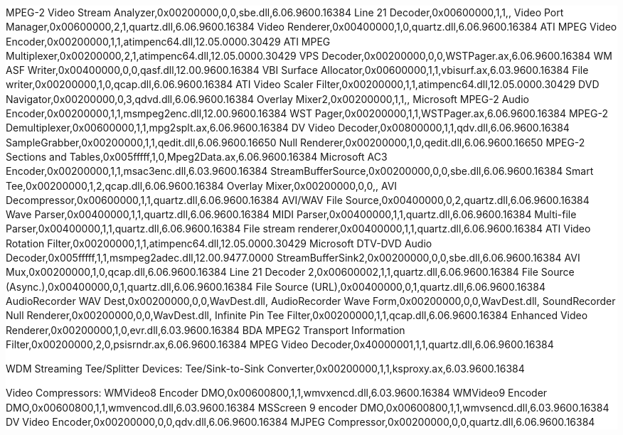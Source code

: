 MPEG-2 Video Stream Analyzer,0x00200000,0,0,sbe.dll,6.06.9600.16384
Line 21 Decoder,0x00600000,1,1,,
Video Port Manager,0x00600000,2,1,quartz.dll,6.06.9600.16384
Video Renderer,0x00400000,1,0,quartz.dll,6.06.9600.16384
ATI MPEG Video Encoder,0x00200000,1,1,atimpenc64.dll,12.05.0000.30429
ATI MPEG Multiplexer,0x00200000,2,1,atimpenc64.dll,12.05.0000.30429
VPS Decoder,0x00200000,0,0,WSTPager.ax,6.06.9600.16384
WM ASF Writer,0x00400000,0,0,qasf.dll,12.00.9600.16384
VBI Surface Allocator,0x00600000,1,1,vbisurf.ax,6.03.9600.16384
File writer,0x00200000,1,0,qcap.dll,6.06.9600.16384
ATI Video Scaler Filter,0x00200000,1,1,atimpenc64.dll,12.05.0000.30429
DVD Navigator,0x00200000,0,3,qdvd.dll,6.06.9600.16384
Overlay Mixer2,0x00200000,1,1,,
Microsoft MPEG-2 Audio Encoder,0x00200000,1,1,msmpeg2enc.dll,12.00.9600.16384
WST Pager,0x00200000,1,1,WSTPager.ax,6.06.9600.16384
MPEG-2 Demultiplexer,0x00600000,1,1,mpg2splt.ax,6.06.9600.16384
DV Video Decoder,0x00800000,1,1,qdv.dll,6.06.9600.16384
SampleGrabber,0x00200000,1,1,qedit.dll,6.06.9600.16650
Null Renderer,0x00200000,1,0,qedit.dll,6.06.9600.16650
MPEG-2 Sections and Tables,0x005fffff,1,0,Mpeg2Data.ax,6.06.9600.16384
Microsoft AC3 Encoder,0x00200000,1,1,msac3enc.dll,6.03.9600.16384
StreamBufferSource,0x00200000,0,0,sbe.dll,6.06.9600.16384
Smart Tee,0x00200000,1,2,qcap.dll,6.06.9600.16384
Overlay Mixer,0x00200000,0,0,,
AVI Decompressor,0x00600000,1,1,quartz.dll,6.06.9600.16384
AVI/WAV File Source,0x00400000,0,2,quartz.dll,6.06.9600.16384
Wave Parser,0x00400000,1,1,quartz.dll,6.06.9600.16384
MIDI Parser,0x00400000,1,1,quartz.dll,6.06.9600.16384
Multi-file Parser,0x00400000,1,1,quartz.dll,6.06.9600.16384
File stream renderer,0x00400000,1,1,quartz.dll,6.06.9600.16384
ATI Video Rotation Filter,0x00200000,1,1,atimpenc64.dll,12.05.0000.30429
Microsoft DTV-DVD Audio Decoder,0x005fffff,1,1,msmpeg2adec.dll,12.00.9477.0000
StreamBufferSink2,0x00200000,0,0,sbe.dll,6.06.9600.16384
AVI Mux,0x00200000,1,0,qcap.dll,6.06.9600.16384
Line 21 Decoder 2,0x00600002,1,1,quartz.dll,6.06.9600.16384
File Source (Async.),0x00400000,0,1,quartz.dll,6.06.9600.16384
File Source (URL),0x00400000,0,1,quartz.dll,6.06.9600.16384
AudioRecorder WAV Dest,0x00200000,0,0,WavDest.dll,
AudioRecorder Wave Form,0x00200000,0,0,WavDest.dll,
SoundRecorder Null Renderer,0x00200000,0,0,WavDest.dll,
Infinite Pin Tee Filter,0x00200000,1,1,qcap.dll,6.06.9600.16384
Enhanced Video Renderer,0x00200000,1,0,evr.dll,6.03.9600.16384
BDA MPEG2 Transport Information Filter,0x00200000,2,0,psisrndr.ax,6.06.9600.16384
MPEG Video Decoder,0x40000001,1,1,quartz.dll,6.06.9600.16384

WDM Streaming Tee/Splitter Devices:
Tee/Sink-to-Sink Converter,0x00200000,1,1,ksproxy.ax,6.03.9600.16384

Video Compressors:
WMVideo8 Encoder DMO,0x00600800,1,1,wmvxencd.dll,6.03.9600.16384
WMVideo9 Encoder DMO,0x00600800,1,1,wmvencod.dll,6.03.9600.16384
MSScreen 9 encoder DMO,0x00600800,1,1,wmvsencd.dll,6.03.9600.16384
DV Video Encoder,0x00200000,0,0,qdv.dll,6.06.9600.16384
MJPEG Compressor,0x00200000,0,0,quartz.dll,6.06.9600.16384
